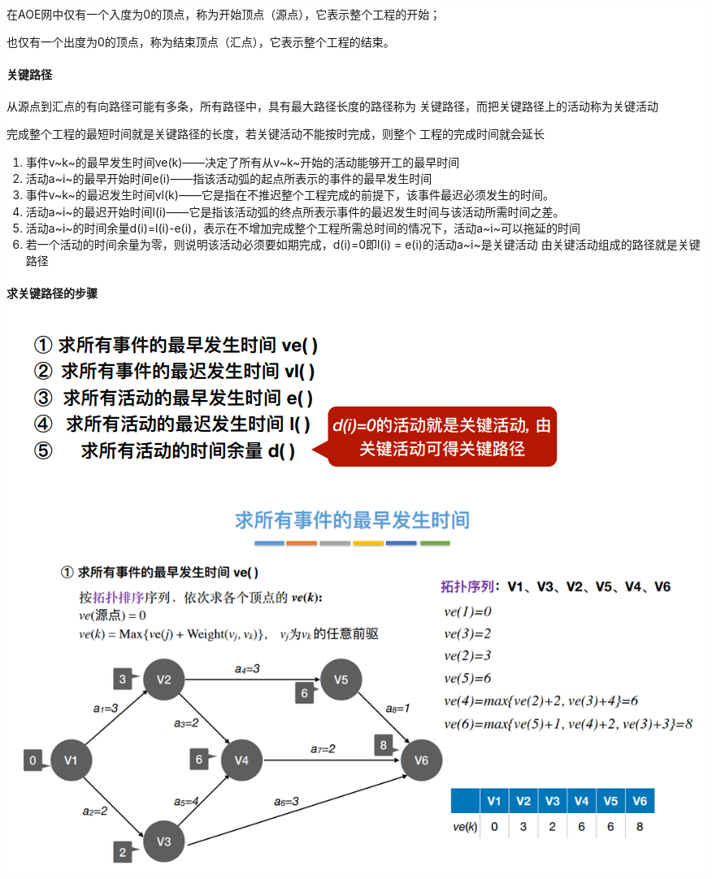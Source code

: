 在AOE⽹中仅有⼀个⼊度为0的顶点，称为开始顶点（源点），它表示整个⼯程的开始；

也仅有⼀个出度为0的顶点，称为结束顶点（汇点），它表示整个⼯程的结束。

#### 关键路径

从源点到汇点的有向路径可能有多条，所有路径中，具有最⼤路径⻓度的路径称为 关键路径，⽽把关键路径上的活动称为关键活动

完成整个⼯程的最短时间就是关键路径的⻓度，若关键活动不能按时完成，则整个 ⼯程的完成时间就会延⻓

1. 事件v~k~的最早发⽣时间ve(k)——决定了所有从v~k~开始的活动能够开⼯的最早时间
2. 活动a~i~的最早开始时间e(i)——指该活动弧的起点所表⽰的事件的最早发⽣时间
3. 事件v~k~的最迟发⽣时间vl(k)——它是指在不推迟整个⼯程完成的前提下，该事件最迟必须发⽣的时间。
4. 活动a~i~的最迟开始时间l(i)——它是指该活动弧的终点所表示事件的最迟发⽣时间与该活动所需时间之差。
5. 活动a~i~的时间余量d(i)=l(i)-e(i)，表⽰在不增加完成整个⼯程所需总时间的情况下，活动a~i~可以拖延的时间
6. 若⼀个活动的时间余量为零，则说明该活动必须要如期完成，d(i)=0即l(i) = e(i)的活动a~i~是关键活动 由关键活动组成的路径就是关键路径

#### 求关键路径的步骤

![](Images/2021-06-01-10-33-57.png)

![](Images/2021-06-01-10-34-35.png)

